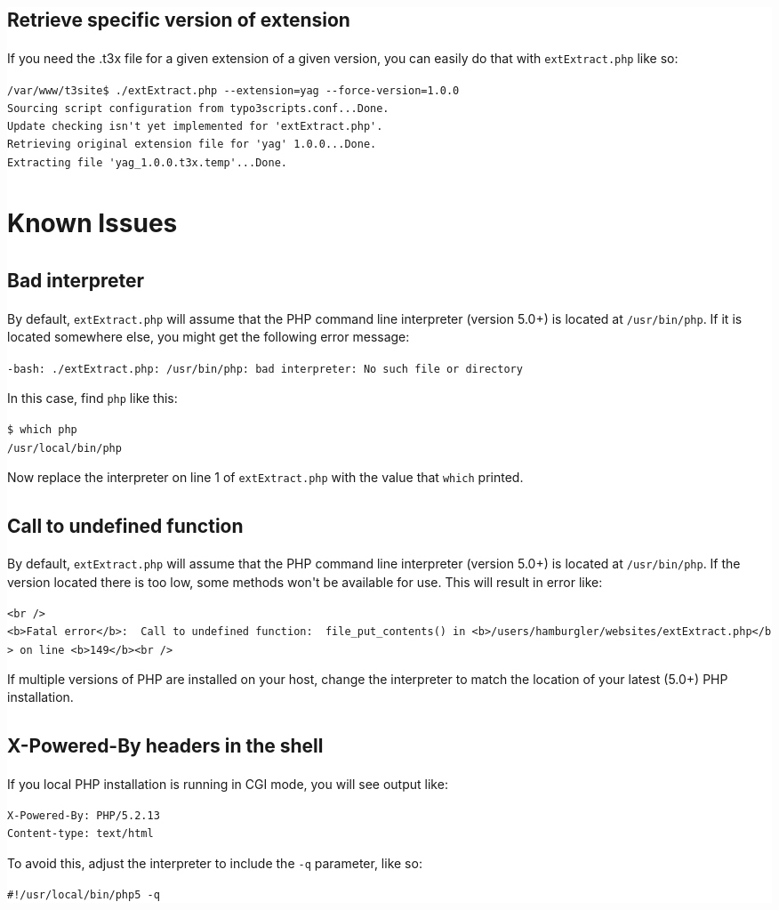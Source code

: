 ## Retrieve specific version of extension ##
If you need the .t3x file for a given extension of a given version, you can easily do that with `extExtract.php` like so:
```
/var/www/t3site$ ./extExtract.php --extension=yag --force-version=1.0.0
Sourcing script configuration from typo3scripts.conf...Done.
Update checking isn't yet implemented for 'extExtract.php'.
Retrieving original extension file for 'yag' 1.0.0...Done.
Extracting file 'yag_1.0.0.t3x.temp'...Done.
```

# Known Issues #

## Bad interpreter ##
By default, `extExtract.php` will assume that the PHP command line interpreter (version 5.0+) is located at `/usr/bin/php`. If it is located somewhere else, you might get the following error message:
```
-bash: ./extExtract.php: /usr/bin/php: bad interpreter: No such file or directory
```
In this case, find `php` like this:
```
$ which php
/usr/local/bin/php
```
Now replace the interpreter on line 1 of `extExtract.php` with the value that `which` printed.

## Call to undefined function ##
By default, `extExtract.php` will assume that the PHP command line interpreter (version 5.0+) is located at `/usr/bin/php`. If the version located there is too low, some methods won't be available for use. This will result in error like:
```
<br />
<b>Fatal error</b>:  Call to undefined function:  file_put_contents() in <b>/users/hamburgler/websites/extExtract.php</b> on line <b>149</b><br />
```
If multiple versions of PHP are installed on your host, change the interpreter to match the location of your latest (5.0+) PHP installation.

## X-Powered-By headers in the shell ##
If you local PHP installation is running in CGI mode, you will see output like:
```
X-Powered-By: PHP/5.2.13
Content-type: text/html
```
To avoid this, adjust the interpreter to include the `-q` parameter, like so:
```
#!/usr/local/bin/php5 -q
```